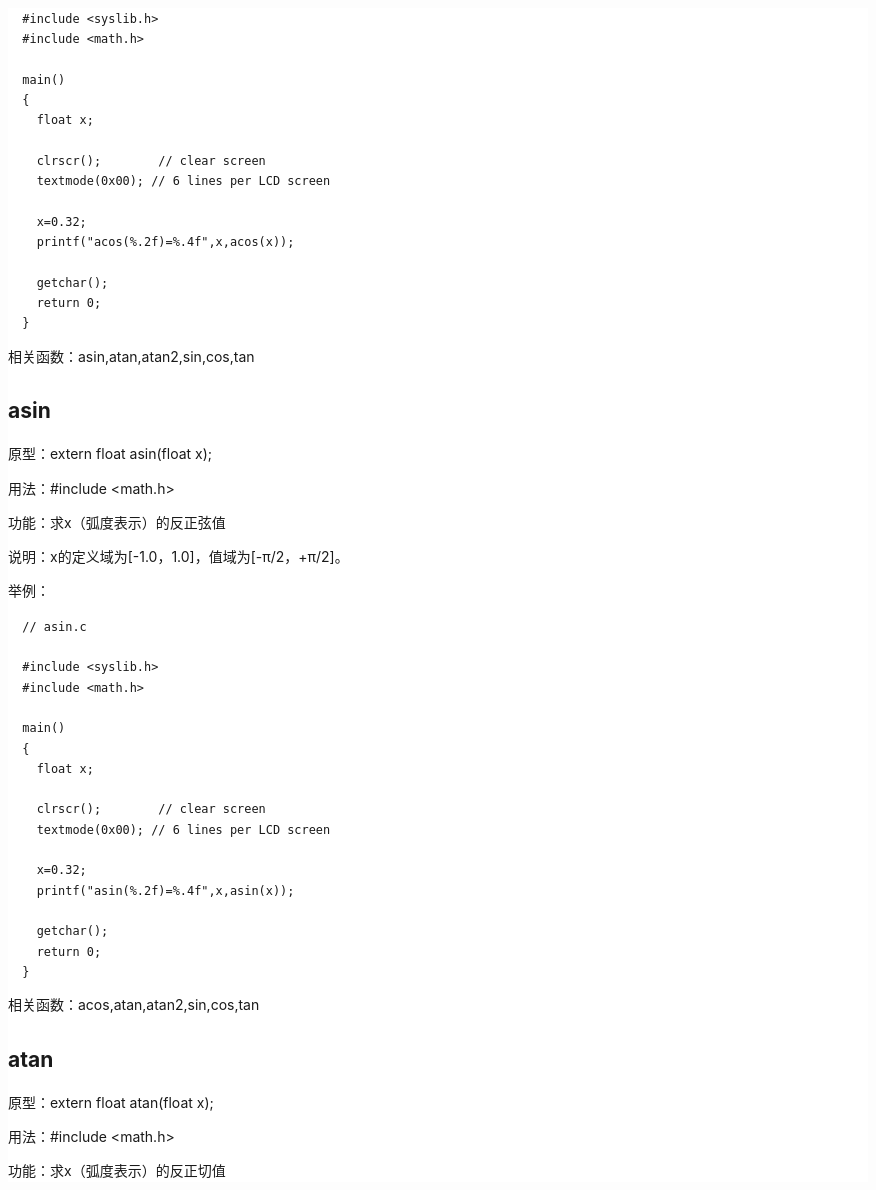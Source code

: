       #include <syslib.h>
      #include <math.h>

      main()
      {
        float x;
      
        clrscr();        // clear screen
        textmode(0x00); // 6 lines per LCD screen
      
        x=0.32;
        printf("acos(%.2f)=%.4f",x,acos(x));
      
        getchar();
        return 0;
      }
    
相关函数：asin,atan,atan2,sin,cos,tan

## asin
原型：extern float asin(float x);

用法：#include <math.h>

功能：求x（弧度表示）的反正弦值

说明：x的定义域为[-1.0，1.0]，值域为[-π/2，+π/2]。

举例：

      // asin.c
    
      #include <syslib.h>
      #include <math.h>

      main()
      {
        float x;
      
        clrscr();        // clear screen
        textmode(0x00); // 6 lines per LCD screen
      
        x=0.32;
        printf("asin(%.2f)=%.4f",x,asin(x));
      
        getchar();
        return 0;
      }
    
相关函数：acos,atan,atan2,sin,cos,tan

## atan
原型：extern float atan(float x);

用法：#include <math.h>

功能：求x（弧度表示）的反正切值
